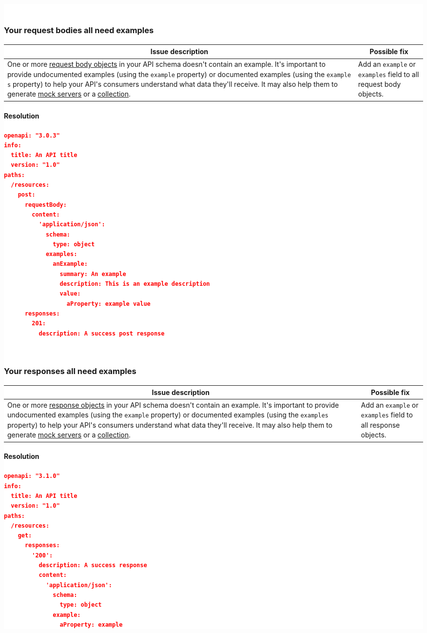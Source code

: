 &nbsp;

### Your request bodies all need examples



| Issue description | Possible fix |
| ----------- | ----------- |
| One or more [request body objects](https://github.com/OAI/OpenAPI-Specification/blob/main/versions/3.1.0.md#requestBodyObject) in your API schema doesn't contain an example. It's important to provide undocumented examples (using the `example` property) or documented examples (using the `examples` property) to help your API's consumers understand what data they'll receive. It may also help them to generate [mock servers](/docs/designing-and-developing-your-api/mocking-data/) or a [collection](/docs/getting-started/creating-the-first-collection/). | Add an `example` or `examples` field to all request body objects. |

#### Resolution

```json
openapi: "3.0.3"
info:
  title: An API title
  version: "1.0"
paths:
  /resources:
    post:
      requestBody:
        content:
          'application/json':
            schema:
              type: object
            examples:
              anExample:
                summary: An example
                description: This is an example description
                value:
                  aProperty: example value
      responses:
        201:
          description: A success post response
```

&nbsp;

### Your responses all need examples



| Issue description | Possible fix |
| ----------- | ----------- |
| One or more [response objects](https://github.com/OAI/OpenAPI-Specification/blob/main/versions/3.1.0.md#responseObject) in your API schema doesn't contain an example. It's important to provide undocumented examples (using the `example` property) or documented examples (using the `examples` property) to help your API's consumers understand what data they'll receive. It may also help them to generate [mock servers](/docs/designing-and-developing-your-api/mocking-data/) or a [collection](/docs/getting-started/creating-the-first-collection/). | Add an `example` or `examples` field to all response objects. |

#### Resolution

```json
openapi: "3.1.0"
info:
  title: An API title
  version: "1.0"
paths:
  /resources:
    get:
      responses:
        '200':
          description: A success response
          content:
            'application/json':
              schema:
                type: object
              example:
                aProperty: example
```
